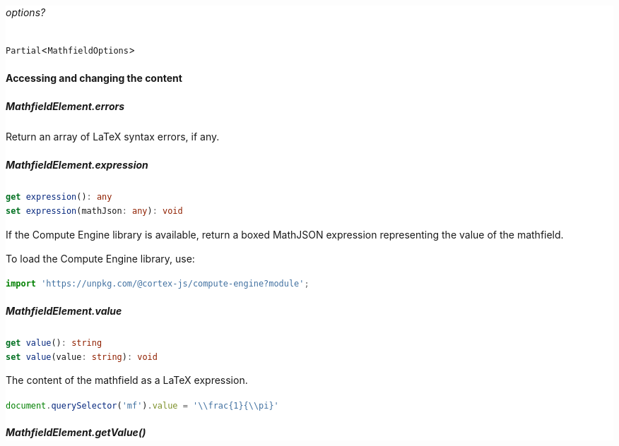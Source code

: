 ###### options?

`Partial`\<`MathfieldOptions`\>

</MemberCard>

#### Accessing and changing the content

<a id="mathfieldelement_errors" name="mathfieldelement_errors"></a>

<MemberCard>

##### MathfieldElement.errors

Return an array of LaTeX syntax errors, if any.

</MemberCard>

<a id="mathfieldelement_expression" name="mathfieldelement_expression"></a>

<MemberCard>

##### MathfieldElement.expression

```ts
get expression(): any
set expression(mathJson: any): void
```

If the Compute Engine library is available, return a boxed MathJSON expression representing the value of the mathfield.

To load the Compute Engine library, use:
```js
import 'https://unpkg.com/@cortex-js/compute-engine?module';
```

</MemberCard>

<a id="mathfieldelement_value" name="mathfieldelement_value"></a>

<MemberCard>

##### MathfieldElement.value

```ts
get value(): string
set value(value: string): void
```

The content of the mathfield as a LaTeX expression.
```js
document.querySelector('mf').value = '\\frac{1}{\\pi}'
```

</MemberCard>

<a id="mathfieldelement_getvalue" name="mathfieldelement_getvalue"></a>

<MemberCard>

##### MathfieldElement.getValue()
